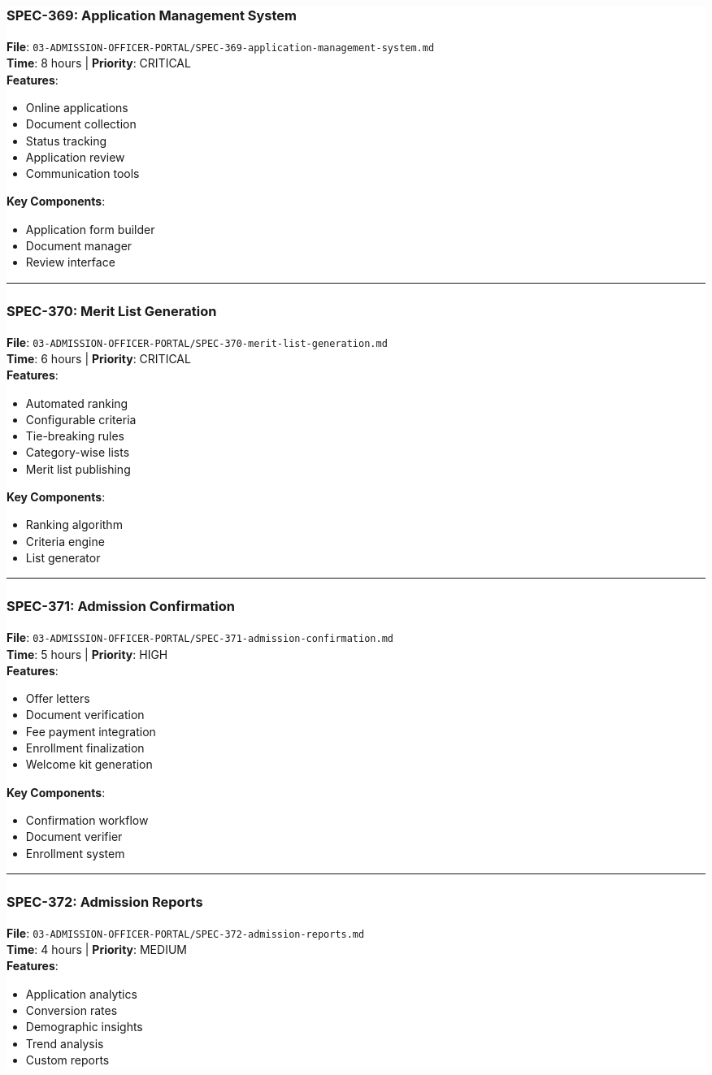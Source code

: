 
### SPEC-369: Application Management System
**File**: `03-ADMISSION-OFFICER-PORTAL/SPEC-369-application-management-system.md`  
**Time**: 8 hours | **Priority**: CRITICAL  
**Features**:
- Online applications
- Document collection
- Status tracking
- Application review
- Communication tools

**Key Components**:
- Application form builder
- Document manager
- Review interface

---

### SPEC-370: Merit List Generation
**File**: `03-ADMISSION-OFFICER-PORTAL/SPEC-370-merit-list-generation.md`  
**Time**: 6 hours | **Priority**: CRITICAL  
**Features**:
- Automated ranking
- Configurable criteria
- Tie-breaking rules
- Category-wise lists
- Merit list publishing

**Key Components**:
- Ranking algorithm
- Criteria engine
- List generator

---

### SPEC-371: Admission Confirmation
**File**: `03-ADMISSION-OFFICER-PORTAL/SPEC-371-admission-confirmation.md`  
**Time**: 5 hours | **Priority**: HIGH  
**Features**:
- Offer letters
- Document verification
- Fee payment integration
- Enrollment finalization
- Welcome kit generation

**Key Components**:
- Confirmation workflow
- Document verifier
- Enrollment system

---

### SPEC-372: Admission Reports
**File**: `03-ADMISSION-OFFICER-PORTAL/SPEC-372-admission-reports.md`  
**Time**: 4 hours | **Priority**: MEDIUM  
**Features**:
- Application analytics
- Conversion rates
- Demographic insights
- Trend analysis
- Custom reports
